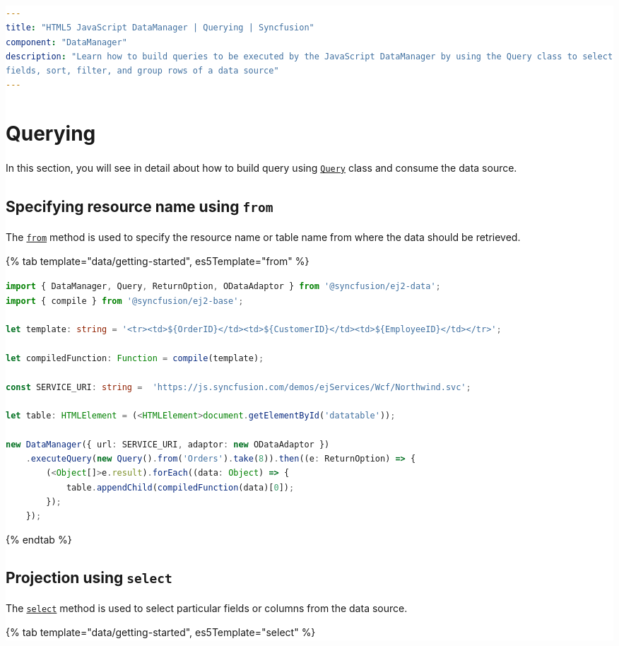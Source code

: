 ```yaml
---
title: "HTML5 JavaScript DataManager | Querying | Syncfusion"
component: "DataManager"
description: "Learn how to build queries to be executed by the JavaScript DataManager by using the Query class to select fields, sort, filter, and group rows of a data source"
---
```


# Querying

In this section, you will see in detail about how to build query using [`Query`](../api/data/query/) class and consume
the data source.

## Specifying resource name using `from`

The [`from`](../api/data/query/#from) method is used to specify the resource name or table name from where the data should be retrieved.

{% tab template="data/getting-started", es5Template="from" %}

```typescript
import { DataManager, Query, ReturnOption, ODataAdaptor } from '@syncfusion/ej2-data';
import { compile } from '@syncfusion/ej2-base';

let template: string = '<tr><td>${OrderID}</td><td>${CustomerID}</td><td>${EmployeeID}</td></tr>';

let compiledFunction: Function = compile(template);

const SERVICE_URI: string =  'https://js.syncfusion.com/demos/ejServices/Wcf/Northwind.svc';

let table: HTMLElement = (<HTMLElement>document.getElementById('datatable'));

new DataManager({ url: SERVICE_URI, adaptor: new ODataAdaptor })
    .executeQuery(new Query().from('Orders').take(8)).then((e: ReturnOption) => {
        (<Object[]>e.result).forEach((data: Object) => {
            table.appendChild(compiledFunction(data)[0]);
        });
    });

```

{% endtab %}

## Projection using `select`

The [`select`](../api/data/query/#select) method is used to select particular fields or columns from the data source.

{% tab template="data/getting-started", es5Template="select" %}
